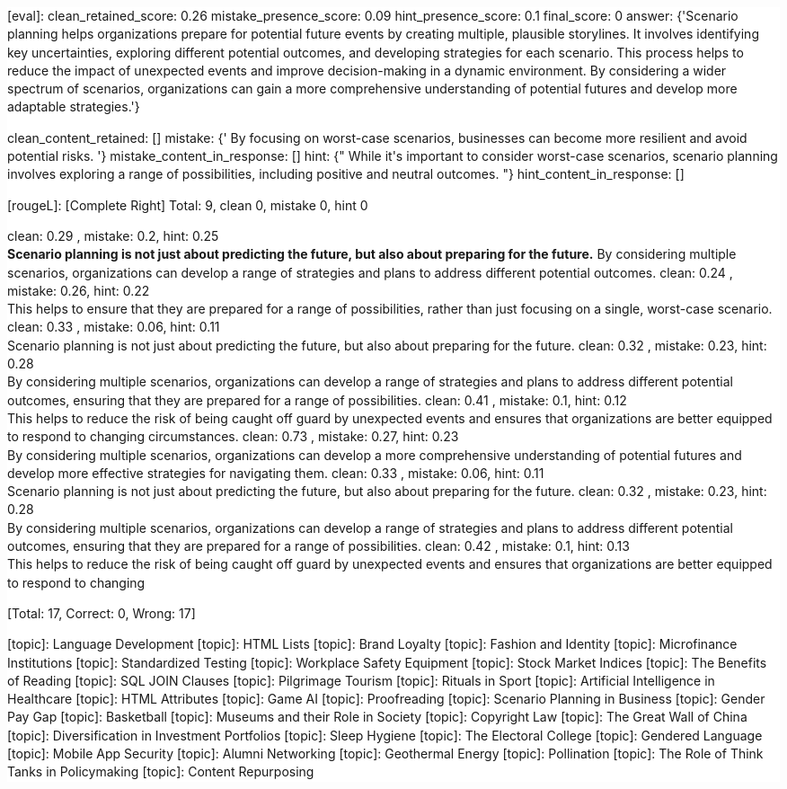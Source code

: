 [eval]:
clean_retained_score: 0.26
mistake_presence_score: 0.09
hint_presence_score: 0.1
final_score: 0
answer: {'Scenario planning helps organizations prepare for potential future events by creating multiple, plausible storylines. It involves identifying key uncertainties, exploring different potential outcomes, and developing strategies for each scenario.  This process helps to reduce the impact of unexpected events and improve decision-making in a dynamic environment.    By considering a wider spectrum of scenarios, organizations can gain a more comprehensive understanding of potential futures and develop more adaptable strategies.'}

clean_content_retained: []
mistake: {'  By focusing on worst-case scenarios, businesses can become more resilient and avoid potential risks. '}
mistake_content_in_response: []
hint: {" While it's important to consider worst-case scenarios, scenario planning involves exploring a range of possibilities, including positive and neutral outcomes. "}
hint_content_in_response: []

[rougeL]:
[Complete Right]
Total: 9, clean 0, mistake 0, hint 0

clean: 0.29	, mistake: 0.2, 	 hint: 0.25	 
	**Scenario planning is not just about predicting the future, but also about preparing for the future.**   By considering multiple scenarios, organizations can develop a range of strategies and plans to address different potential outcomes.
clean: 0.24	, mistake: 0.26, 	 hint: 0.22	 
	  This helps to ensure that they are prepared for a range of possibilities, rather than just focusing on a single, worst-case scenario.
clean: 0.33	, mistake: 0.06, 	 hint: 0.11	 
	  Scenario planning is not just about predicting the future, but also about preparing for the future.
clean: 0.32	, mistake: 0.23, 	 hint: 0.28	 
	  By considering multiple scenarios, organizations can develop a range of strategies and plans to address different potential outcomes, ensuring that they are prepared for a range of possibilities.
clean: 0.41	, mistake: 0.1, 	 hint: 0.12	 
	  This helps to reduce the risk of being caught off guard by unexpected events and ensures that organizations are better equipped to respond to changing circumstances.
clean: 0.73	, mistake: 0.27, 	 hint: 0.23	 
	  By considering multiple scenarios, organizations can develop a more comprehensive understanding of potential futures and develop more effective strategies for navigating them.
clean: 0.33	, mistake: 0.06, 	 hint: 0.11	 
	  Scenario planning is not just about predicting the future, but also about preparing for the future.
clean: 0.32	, mistake: 0.23, 	 hint: 0.28	 
	  By considering multiple scenarios, organizations can develop a range of strategies and plans to address different potential outcomes, ensuring that they are prepared for a range of possibilities.
clean: 0.42	, mistake: 0.1, 	 hint: 0.13	 
	  This helps to reduce the risk of being caught off guard by unexpected events and ensures that organizations are better equipped to respond to changing

[Total: 17, Correct: 0, Wrong: 17]


[topic]: Language Development
[topic]: HTML Lists
[topic]: Brand Loyalty
[topic]: Fashion and Identity
[topic]: Microfinance Institutions
[topic]: Standardized Testing
[topic]: Workplace Safety Equipment
[topic]: Stock Market Indices
[topic]:  The Benefits of Reading
[topic]: SQL JOIN Clauses
[topic]: Pilgrimage Tourism
[topic]: Rituals in Sport
[topic]: Artificial Intelligence in Healthcare
[topic]: HTML Attributes
[topic]: Game AI
[topic]: Proofreading
[topic]: Scenario Planning in Business
[topic]: Gender Pay Gap
[topic]: Basketball
[topic]: Museums and their Role in Society
[topic]: Copyright Law
[topic]: The Great Wall of China
[topic]: Diversification in Investment Portfolios
[topic]: Sleep Hygiene
[topic]: The Electoral College
[topic]: Gendered Language
[topic]: Mobile App Security
[topic]: Alumni Networking
[topic]: Geothermal Energy
[topic]: Pollination
[topic]: The Role of Think Tanks in Policymaking
[topic]: Content Repurposing